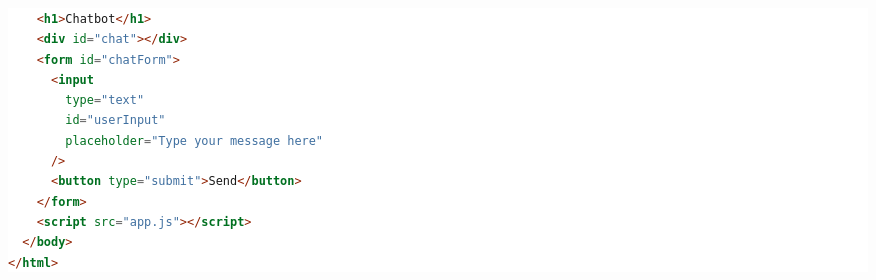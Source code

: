 ```html
    <h1>Chatbot</h1>
    <div id="chat"></div>
    <form id="chatForm">
      <input
        type="text"
        id="userInput"
        placeholder="Type your message here"
      />
      <button type="submit">Send</button>
    </form>
    <script src="app.js"></script>
  </body>
</html>
```
